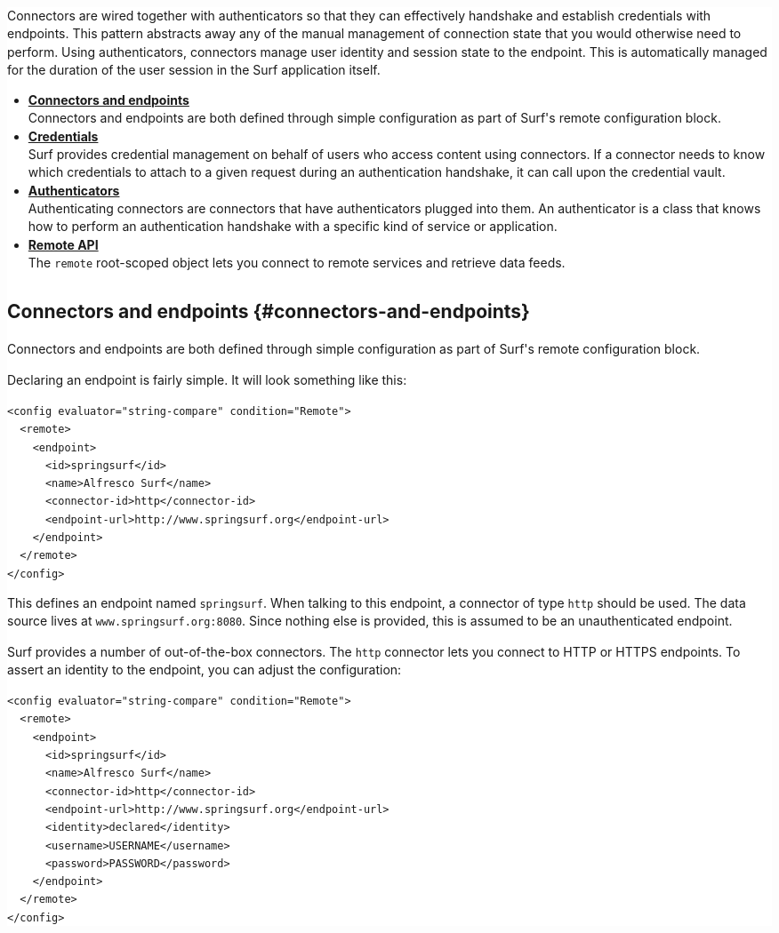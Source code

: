 Connectors are wired together with authenticators so that they can effectively handshake and establish credentials with endpoints. This pattern abstracts away any of the manual management of connection state that you would otherwise need to perform. Using authenticators, connectors manage user identity and session state to the endpoint. This is automatically managed for the duration of the user session in the Surf application itself.

-   **[Connectors and endpoints](#connectors-and-endpoints)**  
Connectors and endpoints are both defined through simple configuration as part of Surf's remote configuration block.
-   **[Credentials](#credentials)**  
Surf provides credential management on behalf of users who access content using connectors. If a connector needs to know which credentials to attach to a given request during an authentication handshake, it can call upon the credential vault.
-   **[Authenticators](#authenticators)**  
Authenticating connectors are connectors that have authenticators plugged into them. An authenticator is a class that knows how to perform an authentication handshake with a specific kind of service or application.
-   **[Remote API](#remote-api)**  
The `remote` root-scoped object lets you connect to remote services and retrieve data feeds.

## Connectors and endpoints {#connectors-and-endpoints}

Connectors and endpoints are both defined through simple configuration as part of Surf's remote configuration block.

Declaring an endpoint is fairly simple. It will look something like this:

```
<config evaluator="string-compare" condition="Remote">
  <remote>
    <endpoint>
      <id>springsurf</id>
      <name>Alfresco Surf</name>
      <connector-id>http</connector-id>
      <endpoint-url>http://www.springsurf.org</endpoint-url>
    </endpoint>
  </remote>
</config>
```

This defines an endpoint named `springsurf`. When talking to this endpoint, a connector of type `http` should be used. The data source lives at `www.springsurf.org:8080`. Since nothing else is provided, this is assumed to be an unauthenticated endpoint.

Surf provides a number of out-of-the-box connectors. The `http` connector lets you connect to HTTP or HTTPS endpoints. To assert an identity to the endpoint, you can adjust the configuration:

```
<config evaluator="string-compare" condition="Remote">
  <remote>
    <endpoint>
      <id>springsurf</id>
      <name>Alfresco Surf</name>
      <connector-id>http</connector-id>
      <endpoint-url>http://www.springsurf.org</endpoint-url>
      <identity>declared</identity>
      <username>USERNAME</username>
      <password>PASSWORD</password>
    </endpoint>
  </remote>
</config>
```

